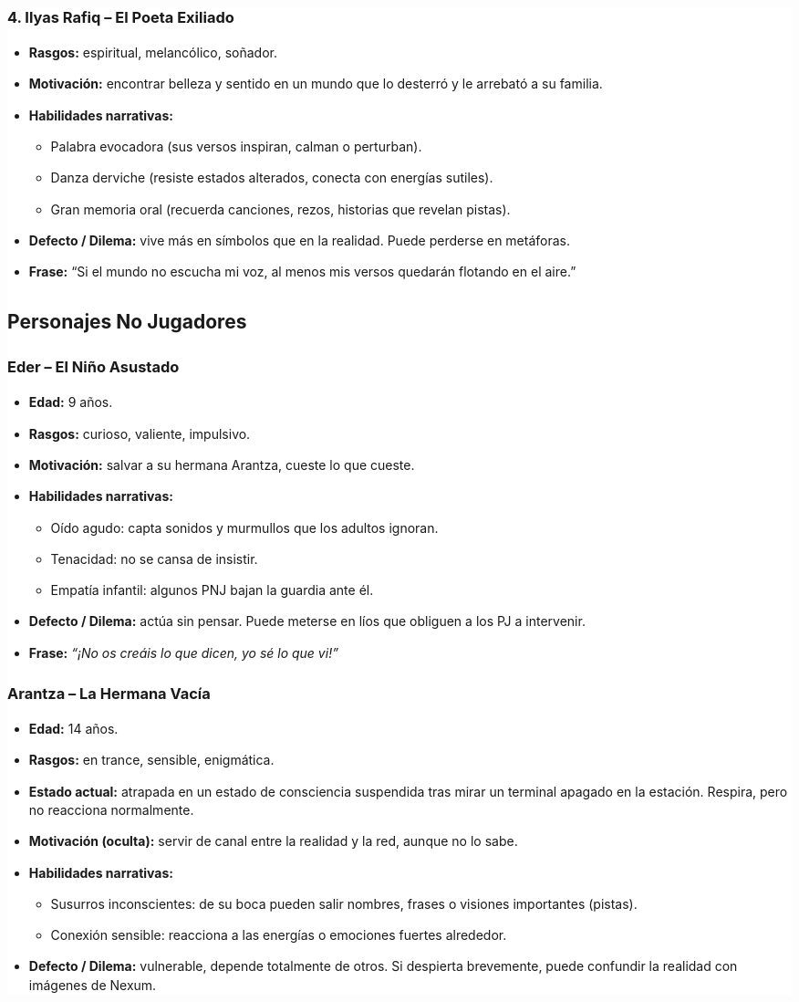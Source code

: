 ### **4. Ilyas Rafiq – El Poeta Exiliado**

- **Rasgos:** espiritual, melancólico, soñador.

- **Motivación:** encontrar belleza y sentido en un mundo que lo desterró y le arrebató a su familia.

- **Habilidades narrativas:**
  
  - Palabra evocadora (sus versos inspiran, calman o perturban).
  
  - Danza derviche (resiste estados alterados, conecta con energías sutiles).
  
  - Gran memoria oral (recuerda canciones, rezos, historias que revelan pistas).

- **Defecto / Dilema:** vive más en símbolos que en la realidad. Puede perderse en metáforas.

- **Frase:** “Si el mundo no escucha mi voz, al menos mis versos quedarán flotando en el aire.”

## Personajes No Jugadores

### Eder – El Niño Asustado

- **Edad:** 9 años.

- **Rasgos:** curioso, valiente, impulsivo.

- **Motivación:** salvar a su hermana Arantza, cueste lo que cueste.

- **Habilidades narrativas:**
  
  - Oído agudo: capta sonidos y murmullos que los adultos ignoran.
  
  - Tenacidad: no se cansa de insistir.
  
  - Empatía infantil: algunos PNJ bajan la guardia ante él.

- **Defecto / Dilema:** actúa sin pensar. Puede meterse en líos que obliguen a los PJ a intervenir.

- **Frase:** *“¡No os creáis lo que dicen, yo sé lo que vi!”*

### Arantza – La Hermana Vacía

- **Edad:** 14 años.

- **Rasgos:** en trance, sensible, enigmática.

- **Estado actual:** atrapada en un estado de consciencia suspendida tras mirar un terminal apagado en la estación. Respira, pero no reacciona normalmente.

- **Motivación (oculta):** servir de canal entre la realidad y la red, aunque no lo sabe.

- **Habilidades narrativas:**
  
  - Susurros inconscientes: de su boca pueden salir nombres, frases o visiones importantes (pistas).
  
  - Conexión sensible: reacciona a las energías o emociones fuertes alrededor.

- **Defecto / Dilema:** vulnerable, depende totalmente de otros. Si despierta brevemente, puede confundir la realidad con imágenes de Nexum.
